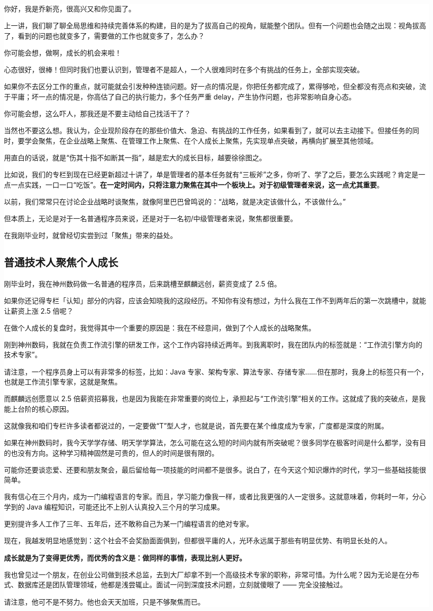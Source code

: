 <audio id="audio" title="12 | 管理战略上的聚焦和放弃：有舍才有得" controls="" preload="none"><source id="mp3" src="https://static001.geekbang.org/resource/audio/9c/97/9c7038c4d832547682e34ea2ea496997.mp3"></audio>

你好，我是乔新亮，很高兴又和你见面了。

上一讲，我们聊了聊全局思维和持续完善体系的构建，目的是为了拔高自己的视角，赋能整个团队。但有一个问题也会随之出现：视角拔高了，看到的问题也就变多了，需要做的工作也就变多了，怎么办？

你可能会想，做啊，成长的机会来啦！

心态很好，很棒！但同时我们也要认识到，管理者不是超人，一个人很难同时在多个有挑战的任务上，全部实现突破。

如果你不去区分工作的重点，就可能就会引发种种连锁问题。好一点的情况是，你把任务都完成了，累得够呛，但全都没有亮点和突破，流于平庸；坏一点的情况是，你高估了自己的执行能力，多个任务严重 delay，产生协作问题，也非常影响自身心态。

你可能会想，这么吓人，那我还是不要主动给自己找活干了？

当然也不要这么想。我认为，企业现阶段存在的那些价值大、急迫、有挑战的工作任务，如果看到了，就可以去主动接下。但接任务的同时，要学会聚焦，在企业战略上聚焦、在管理工作上聚焦、在个人成长上聚焦，先实现单点突破，再横向扩展至其他领域。

用直白的话说，就是“伤其十指不如断其一指”，越是宏大的成长目标，越要徐徐图之。

比如说，我们的专栏到现在已经更新超过十讲了，单是管理者的基本任务就有“三板斧”之多，你听了、学了之后，要怎么实践呢？肯定是一点一点实践，一口一口“吃饭”。**在一定时间内，只将注意力聚焦在其中一个板块上。对于初级管理者来说，这一点尤其重要**。

以前，我们常常只在讨论企业战略时谈聚焦，就像阿里巴巴曾鸣说的：“战略，就是决定该做什么，不该做什么。”

但本质上，无论是对于一名普通程序员来说，还是对于一名初/中级管理者来说，聚焦都很重要。

在我刚毕业时，就曾经切实尝到过「聚焦」带来的益处。

## 普通技术人聚焦个人成长

刚毕业时，我在神州数码做一名普通的程序员，后来跳槽至麒麟远创，薪资变成了 2.5 倍。

如果你还记得专栏「认知」部分的内容，应该会知晓我的这段经历。不知你有没有想过，为什么我在工作不到两年后的第一次跳槽中，就能让薪资上涨 2.5 倍呢？

在做个人成长的复盘时，我觉得其中一个重要的原因是：我在不经意间，做到了个人成长的战略聚焦。

刚到神州数码，我就在负责工作流引擎的研发工作，这个工作内容持续近两年。到我离职时，我在团队内的标签就是：“工作流引擎方向的技术专家”。

请注意，一个程序员身上可以有非常多的标签，比如：Java 专家、架构专家、算法专家、存储专家……但在那时，我身上的标签只有一个，也就是工作流引擎专家，这就是聚焦。

而麒麟远创愿意以 2.5 倍薪资招募我，也是因为我能在非常重要的岗位上，承担起与“工作流引擎”相关的工作。这就成了我的突破点，是我能上台阶的核心原因。

这就像我和咱们专栏许多读者都说过的，一定要做“T”型人才，也就是说，首先要在某个维度成为专家，广度都是深度的附属。

如果在神州数码时，我今天学学存储、明天学学算法，怎么可能在这么短的时间内就有所突破呢？很多同学在极客时间是什么都学，没有目的也没有方向。这种学习精神固然是可贵的，但人的时间是很有限的。

可能你还要谈恋爱、还要和朋友聚会，最后留给每一项技能的时间都不是很多。说白了，在今天这个知识爆炸的时代，学习一些基础技能很简单。

我有信心在三个月内，成为一门编程语言的专家。而且，学习能力像我一样，或者比我更强的人一定很多。这就意味着，你耗时一年，分心学到的 Java 编程知识，可能还比不上别人认真投入三个月的学习成果。

更别提许多人工作了三年、五年后，还不敢称自己为某一门编程语言的绝对专家。

现在，我越发明显地感觉到：这个社会不会奖励面面俱到，但都很平庸的人，光环永远属于那些有明显优势、有明显长处的人。

**成长就是为了变得更优秀，而优秀的含义是：做同样的事情，表现比别人更好。**

我也曾见过一个朋友，在创业公司做到技术总监，去到大厂却拿不到一个高级技术专家的职称，非常可惜。为什么呢？因为无论是在分布式、数据库还是团队管理领域，他都是浅尝辄止。面试一问到深度技术问题，立刻就傻眼了 —— 完全没接触过。

请注意，他可不是不努力。他也会天天加班，只是不够聚焦而已。
